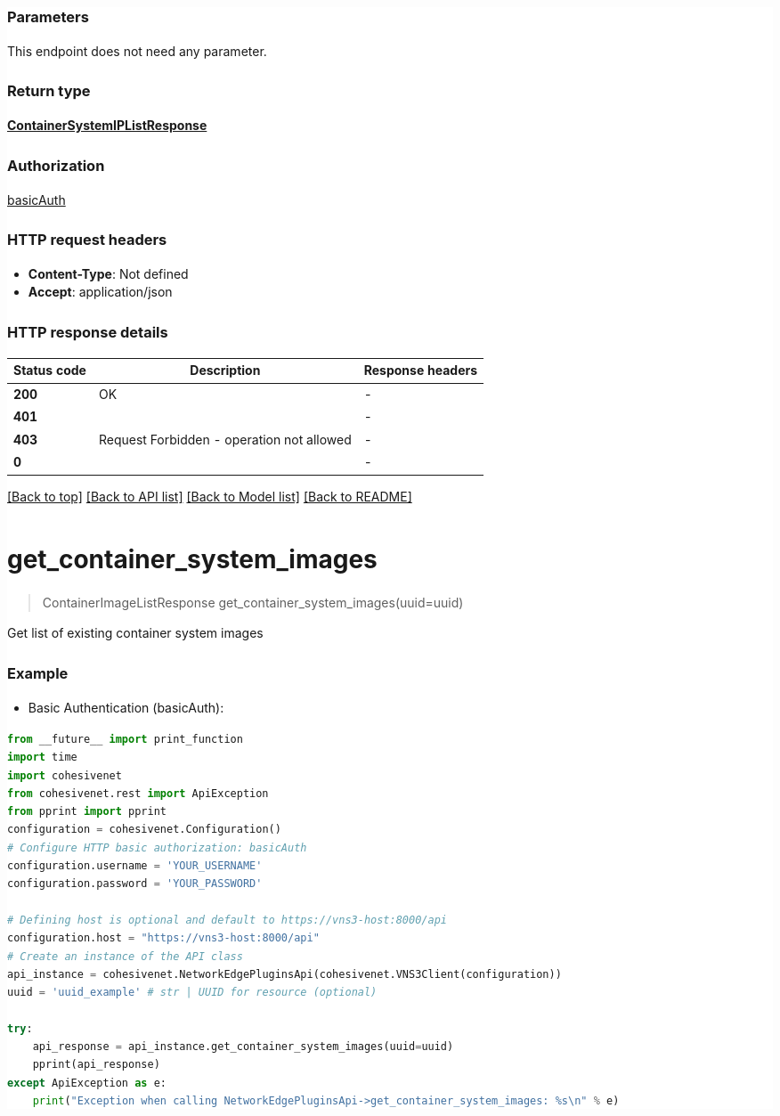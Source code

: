 ### Parameters
This endpoint does not need any parameter.

### Return type

[**ContainerSystemIPListResponse**](ContainerSystemIPListResponse.md)

### Authorization

[basicAuth](../README.md#basicAuth)

### HTTP request headers

 - **Content-Type**: Not defined
 - **Accept**: application/json

### HTTP response details
| Status code | Description | Response headers |
|-------------|-------------|------------------|
**200** | OK |  -  |
**401** |  |  -  |
**403** | Request Forbidden - operation not allowed |  -  |
**0** |  |  -  |

[[Back to top]](#) [[Back to API list]](../README.md#documentation-for-api-endpoints) [[Back to Model list]](../README.md#documentation-for-models) [[Back to README]](../README.md)

# **get_container_system_images**
> ContainerImageListResponse get_container_system_images(uuid=uuid)



Get list of existing container system images

### Example

* Basic Authentication (basicAuth):
```python
from __future__ import print_function
import time
import cohesivenet
from cohesivenet.rest import ApiException
from pprint import pprint
configuration = cohesivenet.Configuration()
# Configure HTTP basic authorization: basicAuth
configuration.username = 'YOUR_USERNAME'
configuration.password = 'YOUR_PASSWORD'

# Defining host is optional and default to https://vns3-host:8000/api
configuration.host = "https://vns3-host:8000/api"
# Create an instance of the API class
api_instance = cohesivenet.NetworkEdgePluginsApi(cohesivenet.VNS3Client(configuration))
uuid = 'uuid_example' # str | UUID for resource (optional)

try:
    api_response = api_instance.get_container_system_images(uuid=uuid)
    pprint(api_response)
except ApiException as e:
    print("Exception when calling NetworkEdgePluginsApi->get_container_system_images: %s\n" % e)
```
